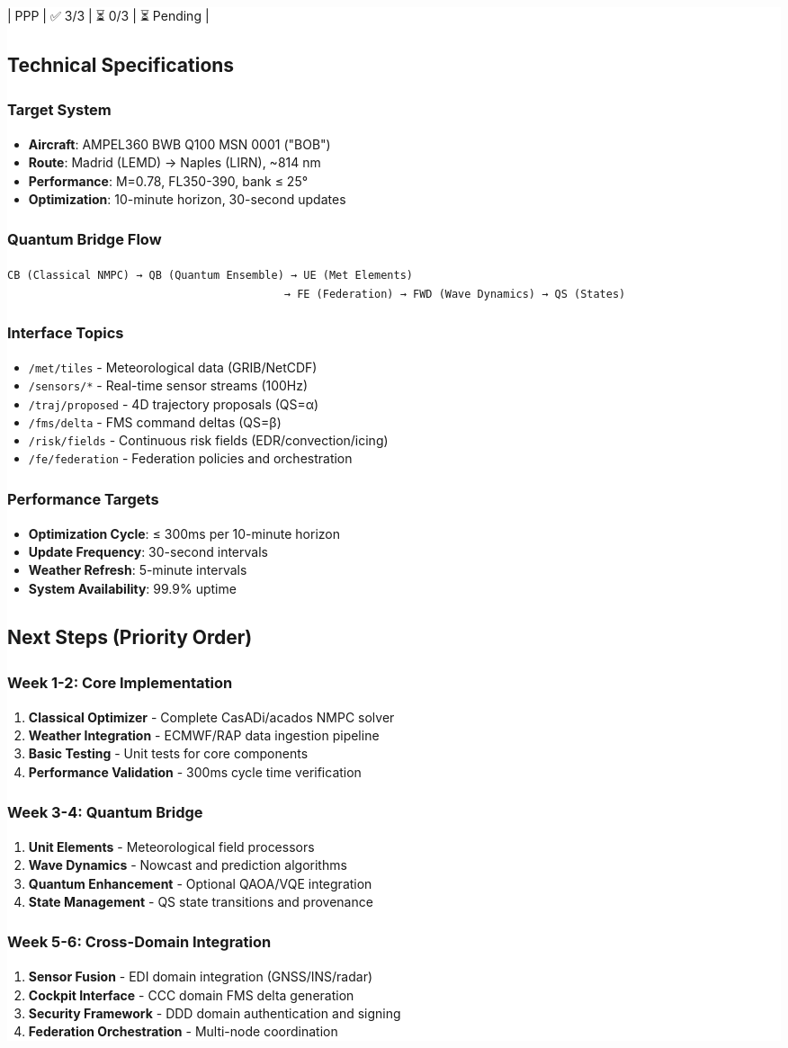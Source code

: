 | PPP | ✅ 3/3 | ⏳ 0/3 | ⏳ Pending |

## Technical Specifications

### Target System
- **Aircraft**: AMPEL360 BWB Q100 MSN 0001 ("BOB")
- **Route**: Madrid (LEMD) → Naples (LIRN), ~814 nm
- **Performance**: M=0.78, FL350-390, bank ≤ 25°
- **Optimization**: 10-minute horizon, 30-second updates

### Quantum Bridge Flow
```
CB (Classical NMPC) → QB (Quantum Ensemble) → UE (Met Elements) 
                                           → FE (Federation) → FWD (Wave Dynamics) → QS (States)
```

### Interface Topics
- `/met/tiles` - Meteorological data (GRIB/NetCDF)
- `/sensors/*` - Real-time sensor streams (100Hz)
- `/traj/proposed` - 4D trajectory proposals (QS=α)
- `/fms/delta` - FMS command deltas (QS=β)
- `/risk/fields` - Continuous risk fields (EDR/convection/icing)
- `/fe/federation` - Federation policies and orchestration

### Performance Targets
- **Optimization Cycle**: ≤ 300ms per 10-minute horizon
- **Update Frequency**: 30-second intervals
- **Weather Refresh**: 5-minute intervals
- **System Availability**: 99.9% uptime

## Next Steps (Priority Order)

### Week 1-2: Core Implementation
1. **Classical Optimizer** - Complete CasADi/acados NMPC solver
2. **Weather Integration** - ECMWF/RAP data ingestion pipeline
3. **Basic Testing** - Unit tests for core components
4. **Performance Validation** - 300ms cycle time verification

### Week 3-4: Quantum Bridge
1. **Unit Elements** - Meteorological field processors
2. **Wave Dynamics** - Nowcast and prediction algorithms  
3. **Quantum Enhancement** - Optional QAOA/VQE integration
4. **State Management** - QS state transitions and provenance

### Week 5-6: Cross-Domain Integration
1. **Sensor Fusion** - EDI domain integration (GNSS/INS/radar)
2. **Cockpit Interface** - CCC domain FMS delta generation
3. **Security Framework** - DDD domain authentication and signing
4. **Federation Orchestration** - Multi-node coordination
